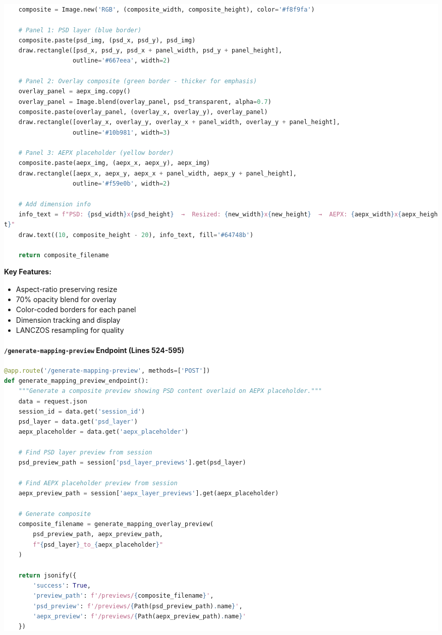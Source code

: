 ```python
    composite = Image.new('RGB', (composite_width, composite_height), color='#f8f9fa')

    # Panel 1: PSD layer (blue border)
    composite.paste(psd_img, (psd_x, psd_y), psd_img)
    draw.rectangle([psd_x, psd_y, psd_x + panel_width, psd_y + panel_height],
                   outline='#667eea', width=2)

    # Panel 2: Overlay composite (green border - thicker for emphasis)
    overlay_panel = aepx_img.copy()
    overlay_panel = Image.blend(overlay_panel, psd_transparent, alpha=0.7)
    composite.paste(overlay_panel, (overlay_x, overlay_y), overlay_panel)
    draw.rectangle([overlay_x, overlay_y, overlay_x + panel_width, overlay_y + panel_height],
                   outline='#10b981', width=3)

    # Panel 3: AEPX placeholder (yellow border)
    composite.paste(aepx_img, (aepx_x, aepx_y), aepx_img)
    draw.rectangle([aepx_x, aepx_y, aepx_x + panel_width, aepx_y + panel_height],
                   outline='#f59e0b', width=2)

    # Add dimension info
    info_text = f"PSD: {psd_width}x{psd_height}  →  Resized: {new_width}x{new_height}  →  AEPX: {aepx_width}x{aepx_height}"
    draw.text((10, composite_height - 20), info_text, fill='#64748b')

    return composite_filename
```

**Key Features:**
- Aspect-ratio preserving resize
- 70% opacity blend for overlay
- Color-coded borders for each panel
- Dimension tracking and display
- LANCZOS resampling for quality

#### `/generate-mapping-preview` Endpoint (Lines 524-595)

```python
@app.route('/generate-mapping-preview', methods=['POST'])
def generate_mapping_preview_endpoint():
    """Generate a composite preview showing PSD content overlaid on AEPX placeholder."""
    data = request.json
    session_id = data.get('session_id')
    psd_layer = data.get('psd_layer')
    aepx_placeholder = data.get('aepx_placeholder')

    # Find PSD layer preview from session
    psd_preview_path = session['psd_layer_previews'].get(psd_layer)

    # Find AEPX placeholder preview from session
    aepx_preview_path = session['aepx_layer_previews'].get(aepx_placeholder)

    # Generate composite
    composite_filename = generate_mapping_overlay_preview(
        psd_preview_path, aepx_preview_path,
        f"{psd_layer}_to_{aepx_placeholder}"
    )

    return jsonify({
        'success': True,
        'preview_path': f'/previews/{composite_filename}',
        'psd_preview': f'/previews/{Path(psd_preview_path).name}',
        'aepx_preview': f'/previews/{Path(aepx_preview_path).name}'
    })
```

